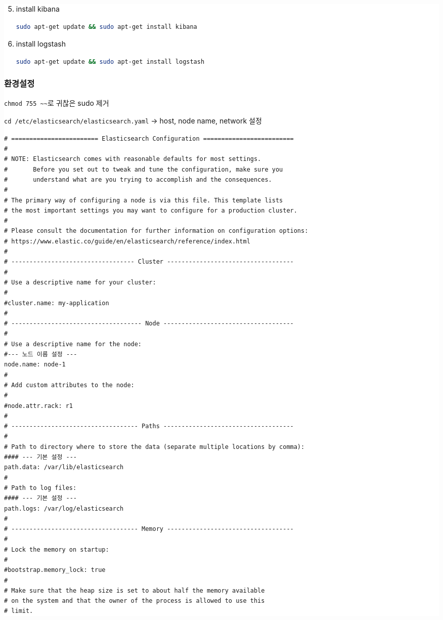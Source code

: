 5. install kibana

   ```sh
   sudo apt-get update && sudo apt-get install kibana
   ```

6. install logstash

   ```sh
   sudo apt-get update && sudo apt-get install logstash
   ```



### 환경설정

`chmod 755 ~~`로 귀찮은 sudo 제거 

`cd /etc/elasticsearch/elasticsearch.yaml` -> host, node name, network 설정

```
# ======================== Elasticsearch Configuration =========================
#
# NOTE: Elasticsearch comes with reasonable defaults for most settings.
#       Before you set out to tweak and tune the configuration, make sure you
#       understand what are you trying to accomplish and the consequences.
#
# The primary way of configuring a node is via this file. This template lists
# the most important settings you may want to configure for a production cluster.
#
# Please consult the documentation for further information on configuration options:
# https://www.elastic.co/guide/en/elasticsearch/reference/index.html
#
# ---------------------------------- Cluster -----------------------------------
#
# Use a descriptive name for your cluster:
#
#cluster.name: my-application
#
# ------------------------------------ Node ------------------------------------
#
# Use a descriptive name for the node:
#--- 노드 이름 설정 ---
node.name: node-1
#
# Add custom attributes to the node:
#
#node.attr.rack: r1
#
# ----------------------------------- Paths ------------------------------------
#
# Path to directory where to store the data (separate multiple locations by comma):
#### --- 기본 설정 ---
path.data: /var/lib/elasticsearch
#
# Path to log files:
#### --- 기본 설정 ---
path.logs: /var/log/elasticsearch
#
# ----------------------------------- Memory -----------------------------------
#
# Lock the memory on startup:
#
#bootstrap.memory_lock: true
#
# Make sure that the heap size is set to about half the memory available
# on the system and that the owner of the process is allowed to use this
# limit.
```